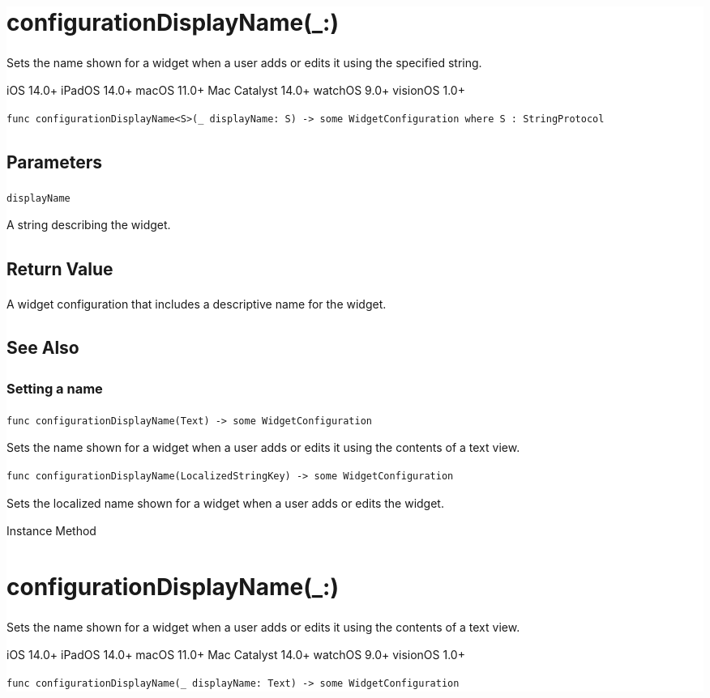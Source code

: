 # configurationDisplayName(_:)

Sets the name shown for a widget when a user adds or edits it using the
specified string.

iOS 14.0+  iPadOS 14.0+  macOS 11.0+  Mac Catalyst 14.0+  watchOS 9.0+
visionOS 1.0+

    
    
    func configurationDisplayName<S>(_ displayName: S) -> some WidgetConfiguration where S : StringProtocol
    

##  Parameters

`displayName`

    

A string describing the widget.

## Return Value

A widget configuration that includes a descriptive name for the widget.

## See Also

### Setting a name

`func configurationDisplayName(Text) -> some WidgetConfiguration`

Sets the name shown for a widget when a user adds or edits it using the
contents of a text view.

`func configurationDisplayName(LocalizedStringKey) -> some
WidgetConfiguration`

Sets the localized name shown for a widget when a user adds or edits the
widget.

Instance Method

# configurationDisplayName(_:)

Sets the name shown for a widget when a user adds or edits it using the
contents of a text view.

iOS 14.0+  iPadOS 14.0+  macOS 11.0+  Mac Catalyst 14.0+  watchOS 9.0+
visionOS 1.0+

    
    
    func configurationDisplayName(_ displayName: Text) -> some WidgetConfiguration
    
